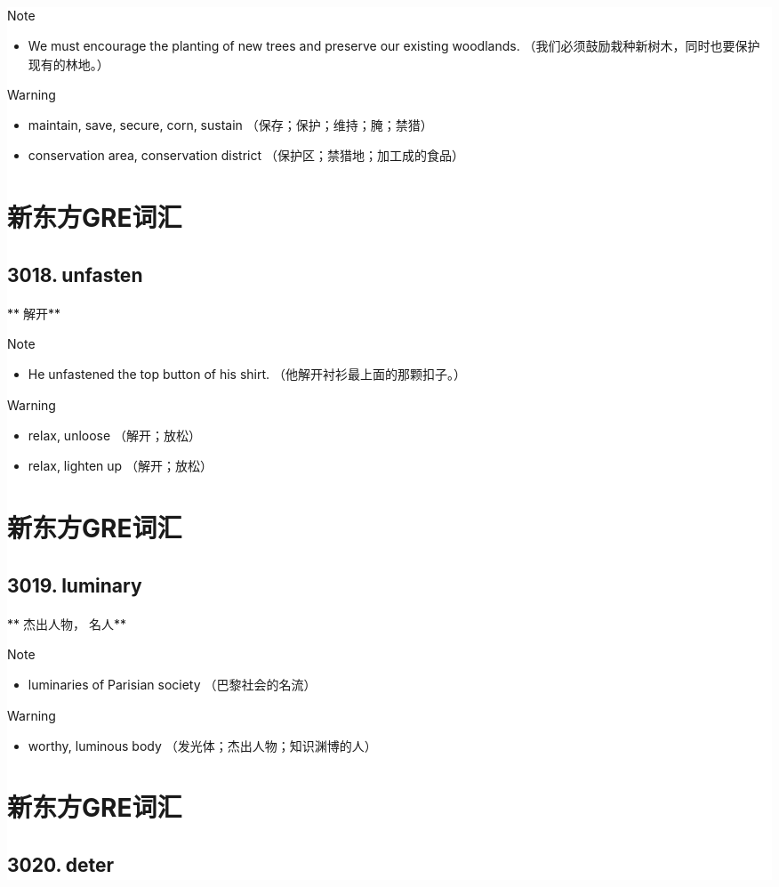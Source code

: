 > [!NOTE]
>
> - We must encourage the planting of new trees and preserve our existing woodlands. （我们必须鼓励栽种新树木，同时也要保护现有的林地。）
>

> [!WARNING]
>
> - maintain, save, secure, corn, sustain （保存；保护；维持；腌；禁猎）
>
> - conservation area, conservation district （保护区；禁猎地；加工成的食品）
>

# 新东方GRE词汇

## 3018. unfasten

** 解开**

> [!NOTE]
>
> - He unfastened the top button of his shirt. （他解开衬衫最上面的那颗扣子。）
>

> [!WARNING]
>
> - relax, unloose （解开；放松）
>
> - relax, lighten up （解开；放松）
>

# 新东方GRE词汇

## 3019. luminary

** 杰出人物， 名人**

> [!NOTE]
>
> - luminaries of Parisian society （巴黎社会的名流）
>

> [!WARNING]
>
> - worthy, luminous body （发光体；杰出人物；知识渊博的人）
>

# 新东方GRE词汇

## 3020. deter
